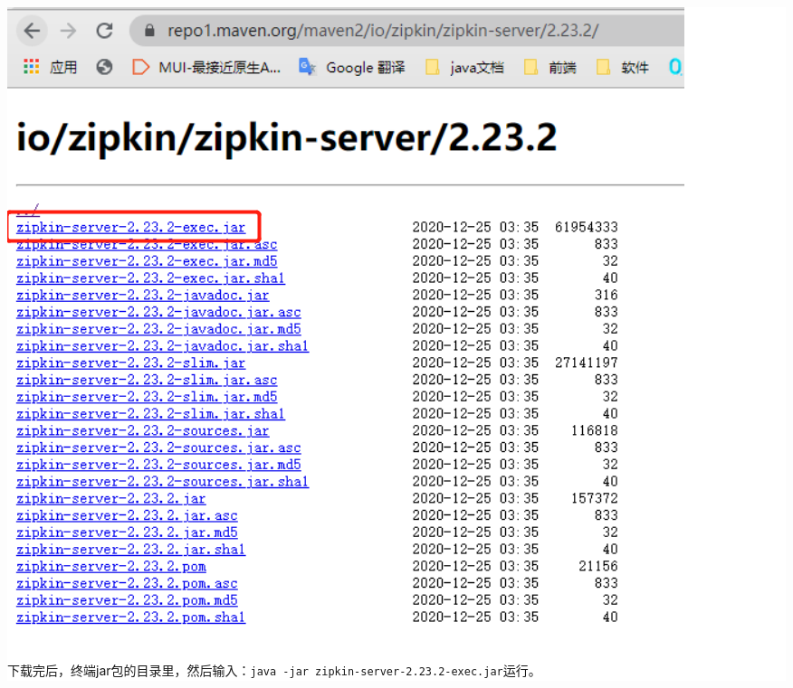 ![image-20210602214011822](../../../图片/image-20210602214011822.png)





下载完后，终端jar包的目录里，然后输入：`java -jar zipkin-server-2.23.2-exec.jar`运行。
